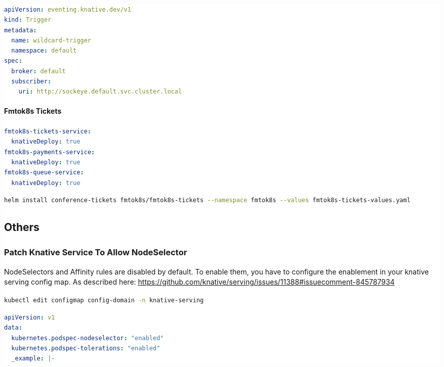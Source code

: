 ```yaml
apiVersion: eventing.knative.dev/v1
kind: Trigger
metadata:
  name: wildcard-trigger
  namespace: default
spec:
  broker: default
  subscriber:
    uri: http://sockeye.default.svc.cluster.local
```

#### Fmtok8s Tickets

```yaml
fmtok8s-tickets-service:
  knativeDeploy: true
fmtok8s-payments-service:
  knativeDeploy: true
fmtok8s-queue-service:
  knativeDeploy: true
```

```sh
helm install conference-tickets fmtok8s/fmtok8s-tickets --namespace fmtok8s --values fmtok8s-tickets-values.yaml
```

## Others

### Patch Knative Service To Allow NodeSelector

NodeSelectors and Affinity rules are disabled by default.
To enable them, you have to configure the enablement in your knative serving config map. As described here: https://github.com/knative/serving/issues/11388#issuecomment-845787934

```sh
kubectl edit configmap config-domain -n knative-serving
```

```yaml
apiVersion: v1
data:
  kubernetes.podspec-nodeselector: "enabled"
  kubernetes.podspec-tolerations: "enabled"
  _example: |-
```